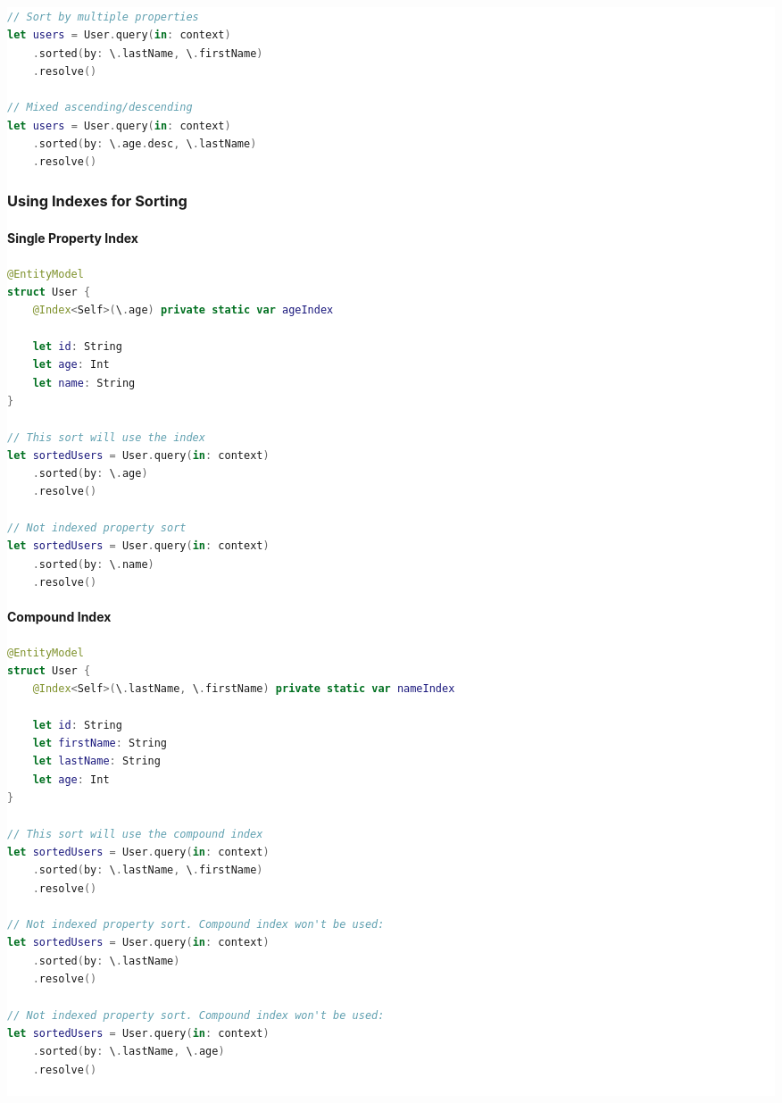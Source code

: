 ```swift
// Sort by multiple properties
let users = User.query(in: context)
    .sorted(by: \.lastName, \.firstName)
    .resolve()

// Mixed ascending/descending
let users = User.query(in: context)
    .sorted(by: \.age.desc, \.lastName)
    .resolve()
```

### Using Indexes for Sorting
#### Single Property Index

```swift
@EntityModel
struct User {
    @Index<Self>(\.age) private static var ageIndex
    
    let id: String
    let age: Int
    let name: String
}

// This sort will use the index
let sortedUsers = User.query(in: context)
    .sorted(by: \.age)
    .resolve()
    
// Not indexed property sort
let sortedUsers = User.query(in: context)
    .sorted(by: \.name)
    .resolve()
```
#### Compound Index

```swift
@EntityModel
struct User {
    @Index<Self>(\.lastName, \.firstName) private static var nameIndex
    
    let id: String
    let firstName: String
    let lastName: String
    let age: Int
}

// This sort will use the compound index
let sortedUsers = User.query(in: context)
    .sorted(by: \.lastName, \.firstName)
    .resolve()
    
// Not indexed property sort. Compound index won't be used:
let sortedUsers = User.query(in: context)
    .sorted(by: \.lastName)
    .resolve()
    
// Not indexed property sort. Compound index won't be used:
let sortedUsers = User.query(in: context)
    .sorted(by: \.lastName, \.age)
    .resolve()    
    
```
